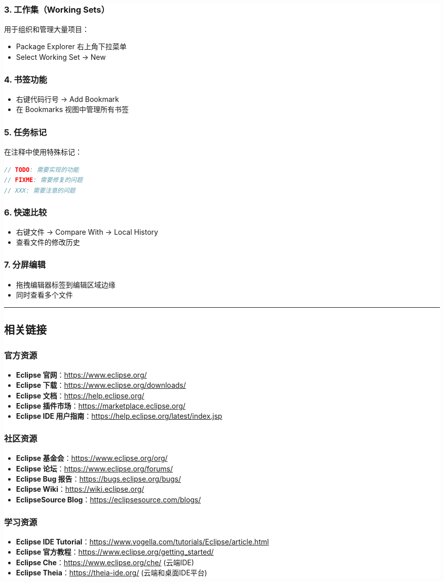 ### 3. 工作集（Working Sets）
用于组织和管理大量项目：
- Package Explorer 右上角下拉菜单
- Select Working Set → New

### 4. 书签功能
- 右键代码行号 → Add Bookmark
- 在 Bookmarks 视图中管理所有书签

### 5. 任务标记
在注释中使用特殊标记：
```java
// TODO: 需要实现的功能
// FIXME: 需要修复的问题
// XXX: 需要注意的问题
```

### 6. 快速比较
- 右键文件 → Compare With → Local History
- 查看文件的修改历史

### 7. 分屏编辑
- 拖拽编辑器标签到编辑区域边缘
- 同时查看多个文件

---

## 相关链接

### 官方资源
- **Eclipse 官网**：https://www.eclipse.org/
- **Eclipse 下载**：https://www.eclipse.org/downloads/
- **Eclipse 文档**：https://help.eclipse.org/
- **Eclipse 插件市场**：https://marketplace.eclipse.org/
- **Eclipse IDE 用户指南**：https://help.eclipse.org/latest/index.jsp

### 社区资源
- **Eclipse 基金会**：https://www.eclipse.org/org/
- **Eclipse 论坛**：https://www.eclipse.org/forums/
- **Eclipse Bug 报告**：https://bugs.eclipse.org/bugs/
- **Eclipse Wiki**：https://wiki.eclipse.org/
- **EclipseSource Blog**：https://eclipsesource.com/blogs/

### 学习资源
- **Eclipse IDE Tutorial**：https://www.vogella.com/tutorials/Eclipse/article.html
- **Eclipse 官方教程**：https://www.eclipse.org/getting_started/
- **Eclipse Che**：https://www.eclipse.org/che/ (云端IDE)
- **Eclipse Theia**：https://theia-ide.org/ (云端和桌面IDE平台)
